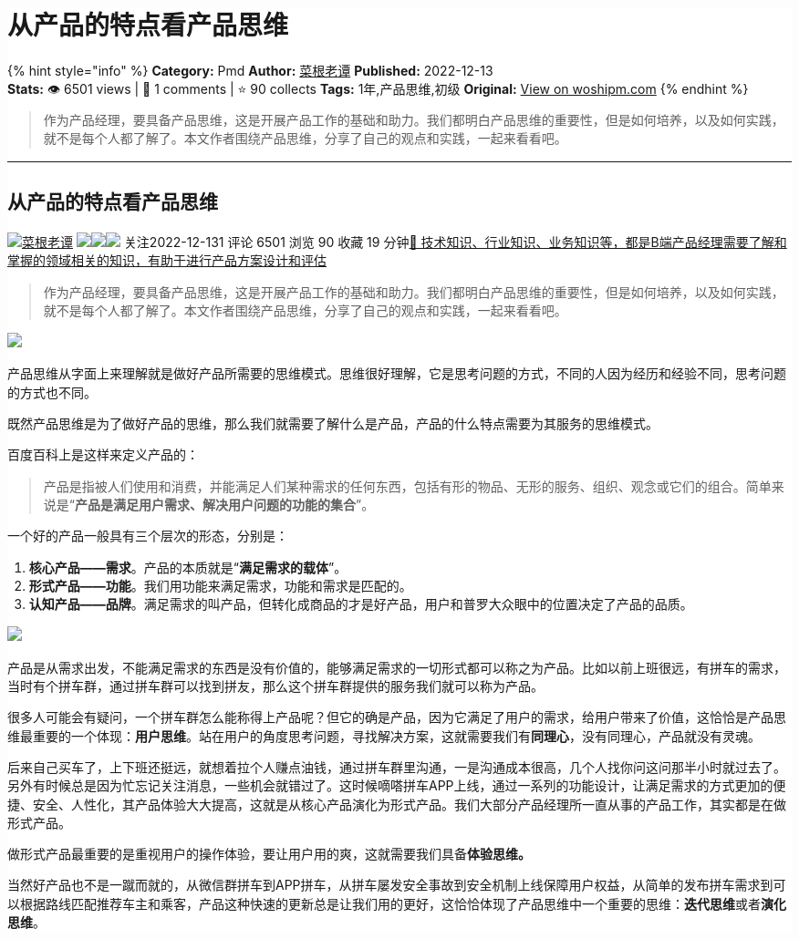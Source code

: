 # 从产品的特点看产品思维
{% hint style="info" %}
**Category:** Pmd
**Author:** [菜根老谭](https://www.woshipm.com/u/42674)
**Published:** 2022-12-13  
**Stats:** 👁️ 6501 views | 💬 1 comments | ⭐ 90 collects
**Tags:** 1年,产品思维,初级
**Original:** [View on woshipm.com](https://www.woshipm.com/pmd/5703707.html)
{% endhint %}
> 作为产品经理，要具备产品思维，这是开展产品工作的基础和助力。我们都明白产品思维的重要性，但是如何培养，以及如何实践，就不是每个人都了解了。本文作者围绕产品思维，分享了自己的观点和实践，一起来看看吧。

---

## 从产品的特点看产品思维

[![](https://image.woshipm.com/wp-files/2020/03/TmN6ge3zAhN7GiBI2BDg.png!/both/72x72)](https://www.woshipm.com/u/42674)[菜根老谭](https://www.woshipm.com/u/42674) ![](https://static.woshipm.com/tag/1121_1@2x.png)![](https://static.woshipm.com/tag/2203_1@2x.png)![](https://static.woshipm.com/tag/2204_1@2x.png) 关注2022-12-131 评论 6501 浏览 90 收藏 19 分钟[🔗 技术知识、行业知识、业务知识等，都是B端产品经理需要了解和掌握的领域相关的知识，有助于进行产品方案设计和评估](https://ke.qidianla.com/courses/bcpm)

> 作为产品经理，要具备产品思维，这是开展产品工作的基础和助力。我们都明白产品思维的重要性，但是如何培养，以及如何实践，就不是每个人都了解了。本文作者围绕产品思维，分享了自己的观点和实践，一起来看看吧。

![](https://image.woshipm.com/wp-files/2022/12/TAE6OuHfV9FUHG0X9cnf.jpg)

产品思维从字面上来理解就是做好产品所需要的思维模式。思维很好理解，它是思考问题的方式，不同的人因为经历和经验不同，思考问题的方式也不同。

既然产品思维是为了做好产品的思维，那么我们就需要了解什么是产品，产品的什么特点需要为其服务的思维模式。

百度百科上是这样来定义产品的：

> 产品是指被人们使用和消费，并能满足人们某种需求的任何东西，包括有形的物品、无形的服务、组织、观念或它们的组合。简单来说是“**产品是满足用户需求、解决用户问题的功能的集合**”。

一个好的产品一般具有三个层次的形态，分别是：

1.  **核心产品——需求**。产品的本质就是“**满足需求的载体**”。
2.  **形式产品——功能**。我们用功能来满足需求，功能和需求是匹配的。
3.  **认知产品——品牌**。满足需求的叫产品，但转化成商品的才是好产品，用户和普罗大众眼中的位置决定了产品的品质。

![](https://image.woshipm.com/wp-files/2022/12/Ny60LMCa1Gol8xLsAAgn.png)

产品是从需求出发，不能满足需求的东西是没有价值的，能够满足需求的一切形式都可以称之为产品。比如以前上班很远，有拼车的需求，当时有个拼车群，通过拼车群可以找到拼友，那么这个拼车群提供的服务我们就可以称为产品。

很多人可能会有疑问，一个拼车群怎么能称得上产品呢？但它的确是产品，因为它满足了用户的需求，给用户带来了价值，这恰恰是产品思维最重要的一个体现：**用户思维**。站在用户的角度思考问题，寻找解决方案，这就需要我们有**同理心**，没有同理心，产品就没有灵魂。

后来自己买车了，上下班还挺远，就想着拉个人赚点油钱，通过拼车群里沟通，一是沟通成本很高，几个人找你问这问那半小时就过去了。另外有时候总是因为忙忘记关注消息，一些机会就错过了。这时候嘀嗒拼车APP上线，通过一系列的功能设计，让满足需求的方式更加的便捷、安全、人性化，其产品体验大大提高，这就是从核心产品演化为形式产品。我们大部分产品经理所一直从事的产品工作，其实都是在做形式产品。

做形式产品最重要的是重视用户的操作体验，要让用户用的爽，这就需要我们具备**体验思维。**

当然好产品也不是一蹴而就的，从微信群拼车到APP拼车，从拼车屡发安全事故到安全机制上线保障用户权益，从简单的发布拼车需求到可以根据路线匹配推荐车主和乘客，产品这种快速的更新总是让我们用的更好，这恰恰体现了产品思维中一个重要的思维：**迭代思维**或者**演化思维**。
